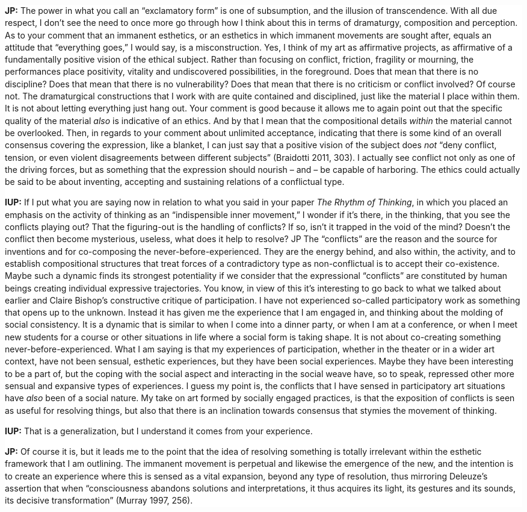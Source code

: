 **JP:** The power in what you call an “exclamatory form” is one of subsumption, and the illusion of transcendence. With all due respect, I don’t see the need to once more go through how I think about this in terms of dramaturgy, composition and perception. As to your comment that an immanent esthetics, or an esthetics in which immanent movements are sought after, equals an attitude that “everything goes,” I would say, is a misconstruction. Yes, I think of my art as affirmative projects, as affirmative of a fundamentally positive vision of the ethical subject. Rather than focusing on conflict, friction, fragility or mourning, the performances place positivity, vitality and undiscovered possibilities, in the foreground. Does that mean that there is no discipline? Does that mean that there is no vulnerability? Does that mean that there is no criticism or conflict involved? Of course not. The dramaturgical constructions that I work with are quite contained and disciplined, just like the material I place within them. It is not about letting everything just hang out. Your comment is good because it allows me to again point out that the specific quality of the material *also* is indicative of an ethics. And by that I mean that the compositional details *within* the material cannot be overlooked. Then, in regards to your comment about unlimited acceptance, indicating that there is some kind of an overall consensus covering the expression, like a blanket, I can just say that a positive vision of the subject does *not* “deny conflict, tension, or even violent disagreements between different subjects” (Braidotti 2011, 303). I actually see conflict not only as one of the driving forces, but as something that the expression should nourish – and – be capable of harboring. The ethics could actually be said to be about inventing, accepting and sustaining relations of a conflictual type.

**IUP:** If I put what you are saying now in relation to what you said in your paper *The Rhythm of Thinking*, in which you placed an emphasis on the activity of thinking as an “indispensible inner movement,” I wonder if it’s there, in the thinking, that you see the conflicts playing out? That the figuring-out is the handling of conflicts? If so, isn’t it trapped in the void of the mind? Doesn’t the conflict then become mysterious, useless, what does it help to resolve?
JP The “conflicts” are the reason and the source for inventions and for co-composing the never-before-experienced. They are the energy behind, and also within, the activity, and to establish compositional structures that treat forces of a contradictory type as non-conflictual is to accept their co-existence. Maybe such a dynamic finds its strongest potentiality if we consider that the expressional “conflicts” are constituted by human beings creating individual expressive trajectories. You know, in view of this it’s interesting to go back to what we talked about earlier and Claire Bishop’s constructive critique of participation. I have not experienced so-called participatory work as something that opens up to the unknown. Instead it has given me the experience that I am engaged in, and thinking about the molding of social consistency. It is a dynamic that is similar to when I come into a dinner party, or when I am at a conference, or when I meet new students for a course or other situations in life where a social form is taking shape. It is not about co-creating something never-before-experienced. What I am saying is that my experiences of participation, whether in the theater or in a wider art context, have not been sensual, esthetic experiences, but they have been social experiences. Maybe they have been interesting to be a part of, but the coping with the social aspect and interacting in the social weave have, so to speak, repressed other more sensual and expansive types of experiences. I guess my point is, the conflicts that I have sensed in participatory art situations have *also* been of a social nature. My take on art formed by socially engaged practices, is that the exposition of conflicts is seen as useful for resolving things, but also that there is an inclination towards consensus that stymies the movement of thinking.

**IUP:** That is a generalization, but I understand it comes from your experience.

**JP:** Of course it is, but it leads me to the point that the idea of resolving something is totally irrelevant within the esthetic framework that I am outlining. The immanent movement is perpetual and likewise the emergence of the new, and the intention is to create an experience where this is sensed as a vital expansion, beyond any type of resolution, thus mirroring Deleuze’s assertion that when “consciousness abandons solutions and interpretations, it thus acquires its light, its gestures and its sounds, its decisive transformation” (Murray 1997, 256).
